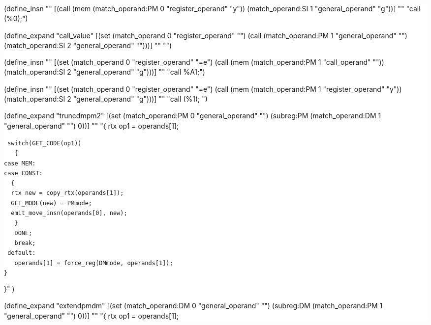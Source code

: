 (define_insn ""
  [(call (mem (match_operand:PM 0 "register_operand" "y"))
	 (match_operand:SI 1 "general_operand" "g"))]
  ""
  "call (%0);")

(define_expand "call_value"
  [(set (match_operand 0 "register_operand" "")
	(call (match_operand:PM 1 "general_operand" "")
	      (match_operand:SI 2 "general_operand" "")))]
  ""
  "")

(define_insn ""
  [(set (match_operand 0 "register_operand" "=e")
	(call (mem (match_operand:PM 1 "call_operand" ""))
	      (match_operand:SI 2 "general_operand" "g")))]
  ""
  "call %A1;")

(define_insn ""
  [(set (match_operand 0 "register_operand" "=e")
	(call (mem (match_operand:PM 1 "register_operand" "y"))
	      (match_operand:SI 2 "general_operand" "g")))]
  ""
  "call (%1); ")

(define_expand "truncdmpm2"
  [(set (match_operand:PM 0 "general_operand" "")
	(subreg:PM (match_operand:DM 1 "general_operand" "") 0))]
  ""
 "{
     rtx op1 = operands[1];


     switch(GET_CODE(op1)) 
       {
	case MEM:
	case CONST: 
	  {
	  rtx new = copy_rtx(operands[1]);
	  GET_MODE(new) = PMmode;
	  emit_move_insn(operands[0], new);
       }
       DONE;
       break;
     default:
       operands[1] = force_reg(DMmode, operands[1]);
    }
  }"
)

(define_expand "extendpmdm"
  [(set (match_operand:DM 0 "general_operand" "")
	(subreg:DM (match_operand:PM 1 "general_operand" "") 0))]
  ""
  "{
     rtx op1 = operands[1];
